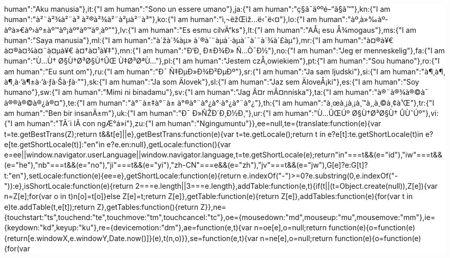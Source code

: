 human":"Aku manusia"},it:{"I am human":"Sono un essere umano"},ja:{"I am human":"ç§ã¯äººé–“ã§ã™"},kn:{"I am human":"à²¨à²¾à²¨à³ à²®à²¾à²¨à²µà²¨à³"},ko:{"I am human":"ì‚¬ëžŒìž…ë‹ˆë‹¤"},lo:{"I am human":"àº‚à»‰àº­àºà»€àº›àº±àº™àº¡àº°àº™àº¸àº”"},lv:{"I am human":"Es esmu cilvÄ“ks"},lt:{"I am human":"AÅ¡ esu Å¾mogaus"},ms:{"I am human":"Saya manusia"},ml:{"I am human":"à´žà´¾àµ» à´®à´¨àµà´·àµà´¯à´¨à´¾à´£àµ"},mr:{"I am human":"à¤®à¥€ à¤®à¤¾à¤¨à¤µà¥€ à¤†à¤¹à¥‡"},mn:{"I am human":"Ð‘Ð¸ Ð±Ð¾Ð» Ñ…Ò¯Ð½"},no:{"I am human":"Jeg er menneskelig"},fa:{"I am human":"Ù…Ù† Ø§Ù†Ø³Ø§Ù†ÛŒ Ù‡Ø³ØªÙ…"},pl:{"I am human":"Jestem czÅ‚owiekiem"},pt:{"I am human":"Sou humano"},ro:{"I am human":"Eu sunt om"},ru:{"I am human":"Ð¯ Ñ‡ÐµÐ»Ð¾Ð²ÐµÐº"},sr:{"I am human":"Ja sam ljudski"},si:{"I am human":"à¶¸à¶¸ à¶¸à·’à¶±à·’à·ƒà·Šà·ƒà·”"},sk:{"I am human":"Ja som Älovek"},sl:{"I am human":"Jaz sem ÄloveÅ¡ki"},es:{"I am human":"Soy humano"},sw:{"I am human":"Mimi ni binadamu"},sv:{"I am human":"Jag Ã¤r mÃ¤nniska"},ta:{"I am human":"à®¨à®¾à®©à¯ à®®à®©à®¿à®¤"},te:{"I am human":"à°¨à±‡à°¨à± à°®à°¨à°¿à°·à°¿à°¨à°¿"},th:{"I am human":"à¸œà¸¡à¸¡à¸™à¸¸à¸©à¸¢à¹Œ"},tr:{"I am human":"Ben bir insanÄ±m"},uk:{"I am human":"Ð¯ Ð»ÑŽÐ´Ð¸Ð½Ð¸"},ur:{"I am human":"Ù…ÛŒÚº Ø§Ù†Ø³Ø§Ù† ÛÙˆÚº"},vi:{"I am human":"TÃ´i lÃ  con ngÆ°á»i"},zu:{"I am human":"Ngingumuntu"}},ee=null,te={translate:function(e){var t=te.getBestTrans(Z);return t&&t[e]||e},getBestTrans:function(e){var t=te.getLocale();return t in e?e[t]:te.getShortLocale(t)in e?e[te.getShortLocale(t)]:"en"in e?e.en:null},getLocale:function(){var e=ee||window.navigator.userLanguage||window.navigator.language,t=te.getShortLocale(e);return"in"===t&&(e="id"),"iw"===t&&(e="he"),"nb"===t&&(e="no"),"ji"===t&&(e="yi"),"zh-CN"===e&&(e="zh"),"jv"===t&&(e="jw"),G[e]?e:G[t]?t:"en"},setLocale:function(e){ee=e},getShortLocale:function(e){return e.indexOf("-")>=0?e.substring(0,e.indexOf("-")):e},isShortLocale:function(e){return 2===e.length||3===e.length},addTable:function(e,t){if(t||(t=Object.create(null)),Z[e]){var n=Z[e];for(var o in t)n[o]=t[o]}else Z[e]=t;return Z[e]},getTable:function(e){return Z[e]},addTables:function(e){for(var t in e)te.addTable(t,e[t]);return Z},getTables:function(){return Z}},ne={touchstart:"ts",touchend:"te",touchmove:"tm",touchcancel:"tc"},oe={mousedown:"md",mouseup:"mu",mousemove:"mm"},ie={keydown:"kd",keyup:"ku"},re={devicemotion:"dm"},ae=function(e,t){var n=oe[e],o=null;return function(e){o=function(e){return[e.windowX,e.windowY,Date.now()]}(e),t(n,o)}},se=function(e,t){var n=ne[e],o=null;return function(e){o=function(e){for(var